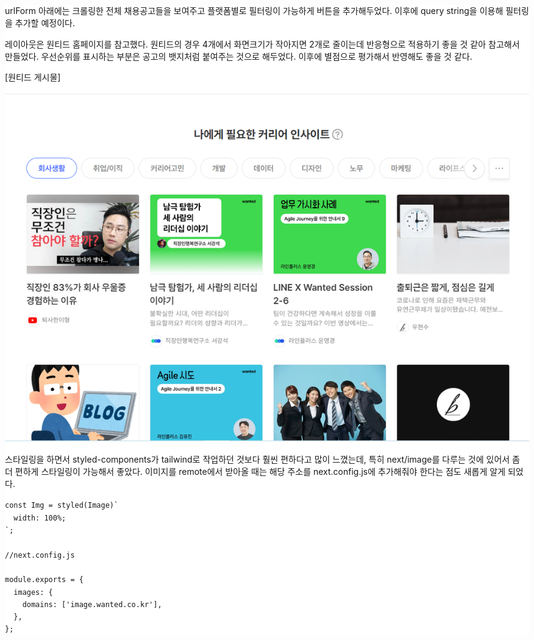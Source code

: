 urlForm 아래에는 크롤링한 전체 채용공고들을 보여주고 플랫폼별로 필터링이 가능하게 버튼을 추가해두었다. 이후에 query string을 이용해 필터링을 추가할 예정이다.

레이아웃은 원티드 홈페이지를 참고했다. 원티드의 경우 4개에서 화면크기가 작아지면 2개로 줄이는데 반응형으로 적용하기 좋을 것 같아 참고해서 만들었다. 우선순위를 표시하는 부분은 공고의 뱃지처럼 붙여주는 것으로 해두었다. 이후에 별점으로 평가해서 반영해도 좋을 것 같다.

[원티드 게시물]

![원티드커리어인사이트](./원티드커리어인사이트.png)

스타일링을 하면서 styled-components가 tailwind로 작업하던 것보다 훨씬 편하다고 많이 느꼈는데, 특히 next/image를 다루는 것에 있어서 좀 더 편하게 스타일링이 가능해서 좋았다. 이미지를 remote에서 받아올 때는 해당 주소를 next.config.js에 추가해줘야 한다는 점도 새롭게 알게 되었다.

```tsx
const Img = styled(Image)`
  width: 100%;
`;

//next.config.js

module.exports = {
  images: {
    domains: ['image.wanted.co.kr'],
  },
};
```
